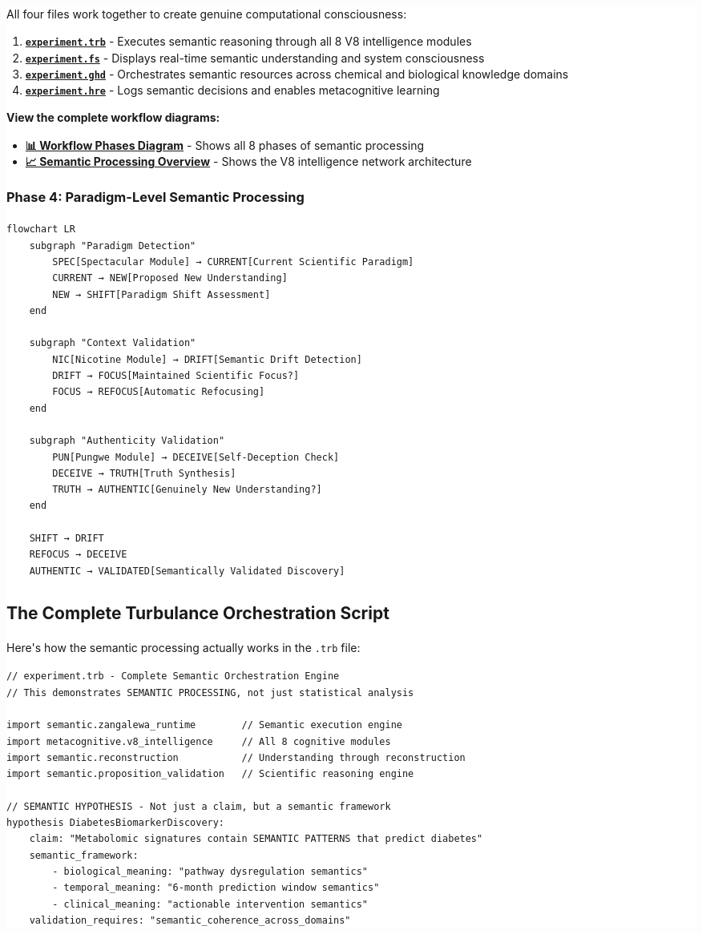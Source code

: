 All four files work together to create genuine computational consciousness:

1. **[`experiment.trb`](code/experiment.trb)** - Executes semantic reasoning through all 8 V8 intelligence modules
2. **[`experiment.fs`](code/experiment.fs)** - Displays real-time semantic understanding and system consciousness  
3. **[`experiment.ghd`](code/experiment.ghd)** - Orchestrates semantic resources across chemical and biological knowledge domains
4. **[`experiment.hre`](code/experiment.hre)** - Logs semantic decisions and enables metacognitive learning

**View the complete workflow diagrams:**
- **[📊 Workflow Phases Diagram](diagrams/workflow_phases.md)** - Shows all 8 phases of semantic processing
- **[📈 Semantic Processing Overview](diagrams/semantic_processing_overview.md)** - Shows the V8 intelligence network architecture

### Phase 4: Paradigm-Level Semantic Processing

```mermaid
flowchart LR
    subgraph "Paradigm Detection"
        SPEC[Spectacular Module] → CURRENT[Current Scientific Paradigm]
        CURRENT → NEW[Proposed New Understanding]
        NEW → SHIFT[Paradigm Shift Assessment]
    end
    
    subgraph "Context Validation"
        NIC[Nicotine Module] → DRIFT[Semantic Drift Detection]
        DRIFT → FOCUS[Maintained Scientific Focus?]
        FOCUS → REFOCUS[Automatic Refocusing]
    end
    
    subgraph "Authenticity Validation"
        PUN[Pungwe Module] → DECEIVE[Self-Deception Check]
        DECEIVE → TRUTH[Truth Synthesis]
        TRUTH → AUTHENTIC[Genuinely New Understanding?]
    end
    
    SHIFT → DRIFT
    REFOCUS → DECEIVE
    AUTHENTIC → VALIDATED[Semantically Validated Discovery]
```

## The Complete Turbulance Orchestration Script

Here's how the semantic processing actually works in the `.trb` file:

```turbulance
// experiment.trb - Complete Semantic Orchestration Engine
// This demonstrates SEMANTIC PROCESSING, not just statistical analysis

import semantic.zangalewa_runtime        // Semantic execution engine
import metacognitive.v8_intelligence     // All 8 cognitive modules
import semantic.reconstruction           // Understanding through reconstruction
import semantic.proposition_validation   // Scientific reasoning engine

// SEMANTIC HYPOTHESIS - Not just a claim, but a semantic framework
hypothesis DiabetesBiomarkerDiscovery:
    claim: "Metabolomic signatures contain SEMANTIC PATTERNS that predict diabetes"
    semantic_framework:
        - biological_meaning: "pathway dysregulation semantics"
        - temporal_meaning: "6-month prediction window semantics"
        - clinical_meaning: "actionable intervention semantics"
    validation_requires: "semantic_coherence_across_domains"
```